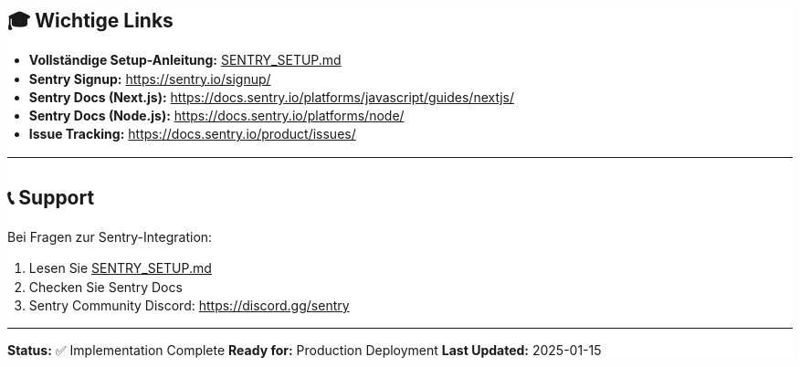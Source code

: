 
## 🎓 Wichtige Links

- **Vollständige Setup-Anleitung:** [SENTRY_SETUP.md](./SENTRY_SETUP.md)
- **Sentry Signup:** https://sentry.io/signup/
- **Sentry Docs (Next.js):** https://docs.sentry.io/platforms/javascript/guides/nextjs/
- **Sentry Docs (Node.js):** https://docs.sentry.io/platforms/node/
- **Issue Tracking:** https://docs.sentry.io/product/issues/

---

## 📞 Support

Bei Fragen zur Sentry-Integration:
1. Lesen Sie [SENTRY_SETUP.md](./SENTRY_SETUP.md)
2. Checken Sie Sentry Docs
3. Sentry Community Discord: https://discord.gg/sentry

---

**Status:** ✅ Implementation Complete
**Ready for:** Production Deployment
**Last Updated:** 2025-01-15
